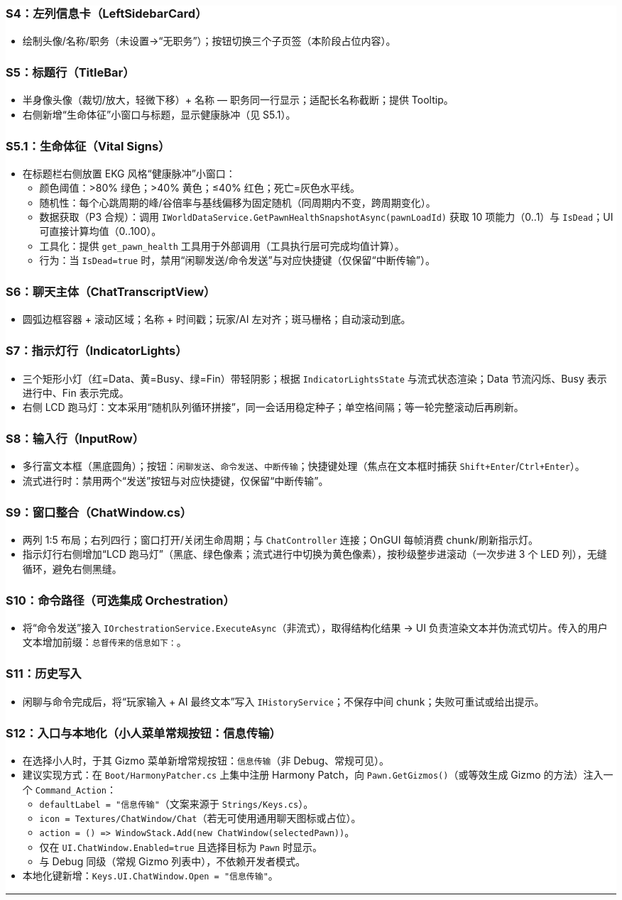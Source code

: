 ### S4：左列信息卡（LeftSidebarCard）
- 绘制头像/名称/职务（未设置→“无职务”）；按钮切换三个子页签（本阶段占位内容）。

### S5：标题行（TitleBar）
- 半身像头像（裁切/放大，轻微下移）+ 名称 — 职务同一行显示；适配长名称截断；提供 Tooltip。
- 右侧新增“生命体征”小窗口与标题，显示健康脉冲（见 S5.1）。

### S5.1：生命体征（Vital Signs）
- 在标题栏右侧放置 EKG 风格“健康脉冲”小窗口：
  - 颜色阈值：>80% 绿色；>40% 黄色；≤40% 红色；死亡=灰色水平线。
  - 随机性：每个心跳周期的峰/谷倍率与基线偏移为固定随机（同周期内不变，跨周期变化）。
  - 数据获取（P3 合规）：调用 `IWorldDataService.GetPawnHealthSnapshotAsync(pawnLoadId)` 获取 10 项能力（0..1）与 `IsDead`；UI 可直接计算均值（0..100）。
  - 工具化：提供 `get_pawn_health` 工具用于外部调用（工具执行层可完成均值计算）。
  - 行为：当 `IsDead=true` 时，禁用“闲聊发送/命令发送”与对应快捷键（仅保留“中断传输”）。

### S6：聊天主体（ChatTranscriptView）
- 圆弧边框容器 + 滚动区域；名称 + 时间戳；玩家/AI 左对齐；斑马栅格；自动滚动到底。

### S7：指示灯行（IndicatorLights）
- 三个矩形小灯（红=Data、黄=Busy、绿=Fin）带轻阴影；根据 `IndicatorLightsState` 与流式状态渲染；Data 节流闪烁、Busy 表示进行中、Fin 表示完成。
- 右侧 LCD 跑马灯：文本采用“随机队列循环拼接”，同一会话用稳定种子；单空格间隔；等一轮完整滚动后再刷新。

### S8：输入行（InputRow）
- 多行富文本框（黑底圆角）；按钮：`闲聊发送`、`命令发送`、`中断传输`；快捷键处理（焦点在文本框时捕获 `Shift+Enter`/`Ctrl+Enter`）。
- 流式进行时：禁用两个“发送”按钮与对应快捷键，仅保留“中断传输”。

### S9：窗口整合（ChatWindow.cs）
- 两列 1:5 布局；右列四行；窗口打开/关闭生命周期；与 `ChatController` 连接；OnGUI 每帧消费 chunk/刷新指示灯。
- 指示灯行右侧增加“LCD 跑马灯”（黑底、绿色像素；流式进行中切换为黄色像素），按秒级整步进滚动（一次步进 3 个 LED 列），无缝循环，避免右侧黑缝。

### S10：命令路径（可选集成 Orchestration）
- 将“命令发送”接入 `IOrchestrationService.ExecuteAsync`（非流式），取得结构化结果 → UI 负责渲染文本并伪流式切片。传入的用户文本增加前缀：`总督传来的信息如下：`。

### S11：历史写入
- 闲聊与命令完成后，将“玩家输入 + AI 最终文本”写入 `IHistoryService`；不保存中间 chunk；失败可重试或给出提示。

### S12：入口与本地化（小人菜单常规按钮：信息传输）
- 在选择小人时，于其 Gizmo 菜单新增常规按钮：`信息传输`（非 Debug、常规可见）。
- 建议实现方式：在 `Boot/HarmonyPatcher.cs` 上集中注册 Harmony Patch，向 `Pawn.GetGizmos()`（或等效生成 Gizmo 的方法）注入一个 `Command_Action`：
  - `defaultLabel = "信息传输"`（文案来源于 `Strings/Keys.cs`）。
  - `icon = Textures/ChatWindow/Chat`（若无可使用通用聊天图标或占位）。
  - `action = () => WindowStack.Add(new ChatWindow(selectedPawn))`。
  - 仅在 `UI.ChatWindow.Enabled=true` 且选择目标为 `Pawn` 时显示。
  - 与 Debug 同级（常规 Gizmo 列表中），不依赖开发者模式。
- 本地化键新增：`Keys.UI.ChatWindow.Open = "信息传输"`。

---